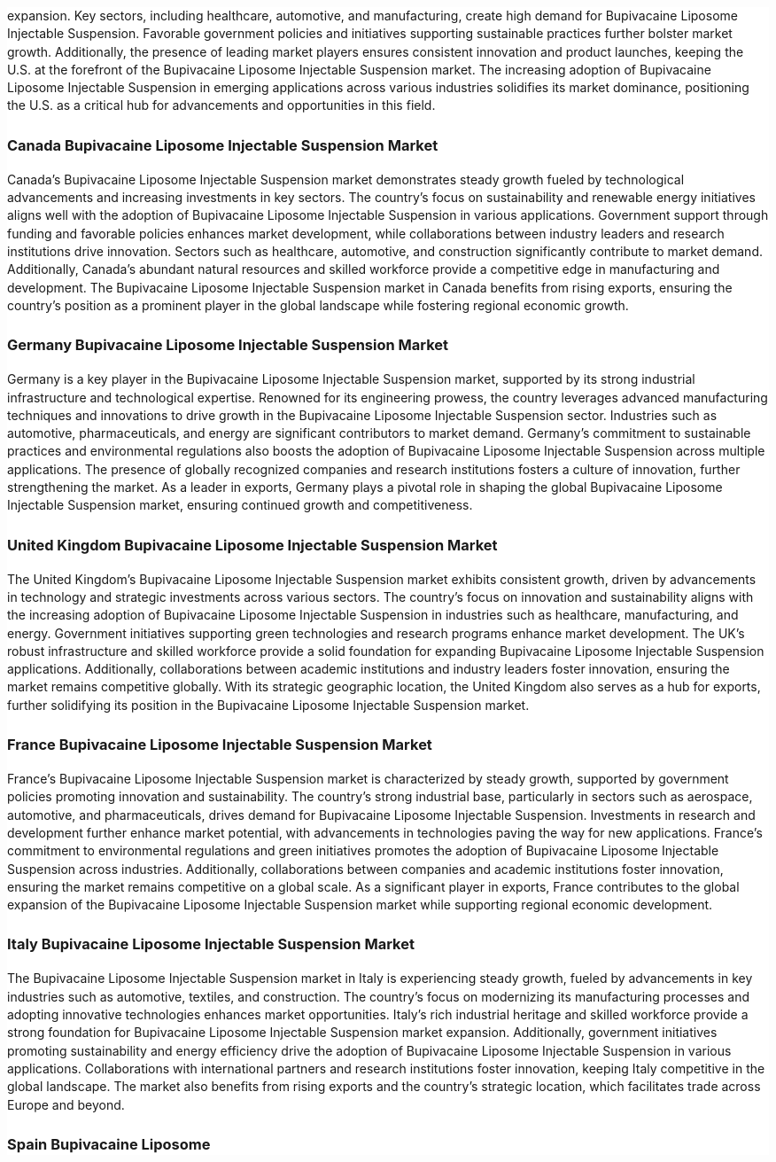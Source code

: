 expansion. Key sectors, including healthcare, automotive, and manufacturing, create high demand for Bupivacaine Liposome Injectable Suspension. Favorable government policies and initiatives supporting sustainable practices further bolster market growth. Additionally, the presence of leading market players ensures consistent innovation and product launches, keeping the U.S. at the forefront of the Bupivacaine Liposome Injectable Suspension market. The increasing adoption of Bupivacaine Liposome Injectable Suspension in emerging applications across various industries solidifies its market dominance, positioning the U.S. as a critical hub for advancements and opportunities in this field.</p><h3>Canada Bupivacaine Liposome Injectable Suspension Market</h3><p>Canada&rsquo;s Bupivacaine Liposome Injectable Suspension market demonstrates steady growth fueled by technological advancements and increasing investments in key sectors. The country&rsquo;s focus on sustainability and renewable energy initiatives aligns well with the adoption of Bupivacaine Liposome Injectable Suspension in various applications. Government support through funding and favorable policies enhances market development, while collaborations between industry leaders and research institutions drive innovation. Sectors such as healthcare, automotive, and construction significantly contribute to market demand. Additionally, Canada&rsquo;s abundant natural resources and skilled workforce provide a competitive edge in manufacturing and development. The Bupivacaine Liposome Injectable Suspension market in Canada benefits from rising exports, ensuring the country&rsquo;s position as a prominent player in the global landscape while fostering regional economic growth.</p><h3>Germany Bupivacaine Liposome Injectable Suspension Market</h3><p>Germany is a key player in the Bupivacaine Liposome Injectable Suspension market, supported by its strong industrial infrastructure and technological expertise. Renowned for its engineering prowess, the country leverages advanced manufacturing techniques and innovations to drive growth in the Bupivacaine Liposome Injectable Suspension sector. Industries such as automotive, pharmaceuticals, and energy are significant contributors to market demand. Germany&rsquo;s commitment to sustainable practices and environmental regulations also boosts the adoption of Bupivacaine Liposome Injectable Suspension across multiple applications. The presence of globally recognized companies and research institutions fosters a culture of innovation, further strengthening the market. As a leader in exports, Germany plays a pivotal role in shaping the global Bupivacaine Liposome Injectable Suspension market, ensuring continued growth and competitiveness.</p><h3>United Kingdom Bupivacaine Liposome Injectable Suspension Market</h3><p>The United Kingdom&rsquo;s Bupivacaine Liposome Injectable Suspension market exhibits consistent growth, driven by advancements in technology and strategic investments across various sectors. The country&rsquo;s focus on innovation and sustainability aligns with the increasing adoption of Bupivacaine Liposome Injectable Suspension in industries such as healthcare, manufacturing, and energy. Government initiatives supporting green technologies and research programs enhance market development. The UK&rsquo;s robust infrastructure and skilled workforce provide a solid foundation for expanding Bupivacaine Liposome Injectable Suspension applications. Additionally, collaborations between academic institutions and industry leaders foster innovation, ensuring the market remains competitive globally. With its strategic geographic location, the United Kingdom also serves as a hub for exports, further solidifying its position in the Bupivacaine Liposome Injectable Suspension market.</p><h3>France Bupivacaine Liposome Injectable Suspension Market</h3><p>France&rsquo;s Bupivacaine Liposome Injectable Suspension market is characterized by steady growth, supported by government policies promoting innovation and sustainability. The country&rsquo;s strong industrial base, particularly in sectors such as aerospace, automotive, and pharmaceuticals, drives demand for Bupivacaine Liposome Injectable Suspension. Investments in research and development further enhance market potential, with advancements in technologies paving the way for new applications. France&rsquo;s commitment to environmental regulations and green initiatives promotes the adoption of Bupivacaine Liposome Injectable Suspension across industries. Additionally, collaborations between companies and academic institutions foster innovation, ensuring the market remains competitive on a global scale. As a significant player in exports, France contributes to the global expansion of the Bupivacaine Liposome Injectable Suspension market while supporting regional economic development.</p><h3>Italy Bupivacaine Liposome Injectable Suspension Market</h3><p>The Bupivacaine Liposome Injectable Suspension market in Italy is experiencing steady growth, fueled by advancements in key industries such as automotive, textiles, and construction. The country&rsquo;s focus on modernizing its manufacturing processes and adopting innovative technologies enhances market opportunities. Italy&rsquo;s rich industrial heritage and skilled workforce provide a strong foundation for Bupivacaine Liposome Injectable Suspension market expansion. Additionally, government initiatives promoting sustainability and energy efficiency drive the adoption of Bupivacaine Liposome Injectable Suspension in various applications. Collaborations with international partners and research institutions foster innovation, keeping Italy competitive in the global landscape. The market also benefits from rising exports and the country&rsquo;s strategic location, which facilitates trade across Europe and beyond.</p><h3>Spain Bupivacaine Liposome